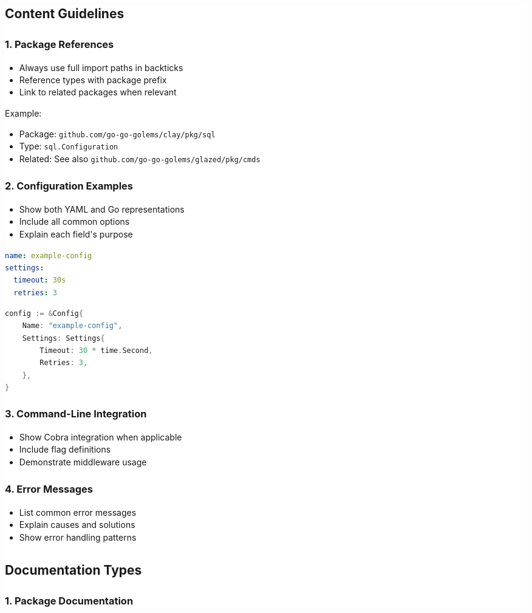 ## Content Guidelines

### 1. Package References

- Always use full import paths in backticks
- Reference types with package prefix
- Link to related packages when relevant

Example:
- Package: `github.com/go-go-golems/clay/pkg/sql`
- Type: `sql.Configuration`
- Related: See also `github.com/go-go-golems/glazed/pkg/cmds`

### 2. Configuration Examples

- Show both YAML and Go representations
- Include all common options
- Explain each field's purpose

```yaml
name: example-config
settings:
  timeout: 30s
  retries: 3
```

```go
config := &Config{
    Name: "example-config",
    Settings: Settings{
        Timeout: 30 * time.Second,
        Retries: 3,
    },
}
```

### 3. Command-Line Integration

- Show Cobra integration when applicable
- Include flag definitions
- Demonstrate middleware usage

### 4. Error Messages

- List common error messages
- Explain causes and solutions
- Show error handling patterns

## Documentation Types

### 1. Package Documentation
